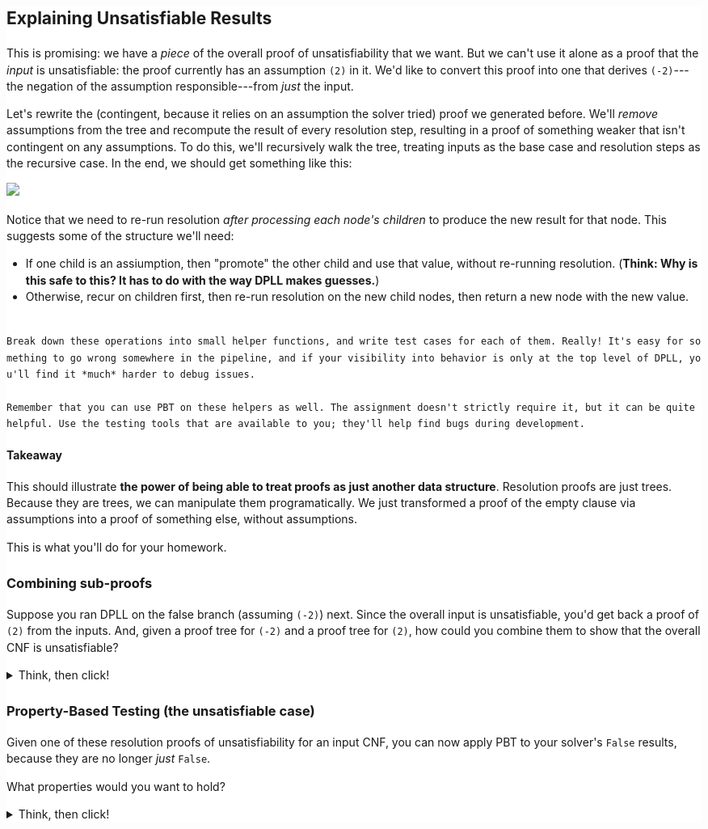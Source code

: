 ## Explaining Unsatisfiable Results 

This is promising: we have a _piece_ of the overall proof of unsatisfiability that we want. But we can't use it alone as a proof that the _input_ is unsatisfiable: the proof currently has an assumption `(2)` in it. We'd like to convert this proof into one that derives `(-2)`---the negation of the assumption responsible---from *just* the input. 

Let's rewrite the (contingent, because it relies on an assumption the solver tried) proof we generated before. We'll *remove* assumptions from the tree and recompute the result of every resolution step, resulting in a proof of something weaker that isn't contingent on any assumptions. To do this, we'll recursively walk the tree, treating inputs as the base case and resolution steps as the recursive case. In the end, we should get something like this:

![](https://i.imgur.com/oAjYL8V.png)

Notice that we need to re-run resolution _after processing each node's children_ to produce the new result for that node. This suggests some of the structure we'll need:
* If one child is an assiumption, then "promote" the other child and use that value, without re-running resolution. (**Think: Why is this safe to this? It has to do with the way DPLL makes guesses.**) 
* Otherwise, recur on children first, then re-run resolution on the new child nodes, then return a new node with the new value. 

~~~admonish title="Implementation Advice"

Break down these operations into small helper functions, and write test cases for each of them. Really! It's easy for something to go wrong somewhere in the pipeline, and if your visibility into behavior is only at the top level of DPLL, you'll find it *much* harder to debug issues. 

Remember that you can use PBT on these helpers as well. The assignment doesn't strictly require it, but it can be quite helpful. Use the testing tools that are available to you; they'll help find bugs during development.  
~~~

#### Takeaway

This should illustrate **the power of being able to treat proofs as just another data structure**. Resolution proofs are just trees. Because they are trees, we can manipulate them programatically. We just transformed a proof of the empty clause via assumptions into a proof of something else, without assumptions.

This is what you'll do for your homework. 

### Combining sub-proofs

Suppose you ran DPLL on the false branch (assuming `(-2)`) next. Since the overall input is unsatisfiable, you'd get back a proof of `(2)` from the inputs. And, given a proof tree for `(-2)` and a proof tree for `(2)`, how could you combine them to show that the overall CNF is unsatisfiable? 

<details><summary>Think, then click!</summary></details>

### Property-Based Testing (the unsatisfiable case)

Given one of these resolution proofs of unsatisfiability for an input CNF, you can now apply PBT to your solver's `False` results, because they are no longer _just_ `False`.

What properties would you want to hold? 

<details><summary>Think, then click!</summary></details>


